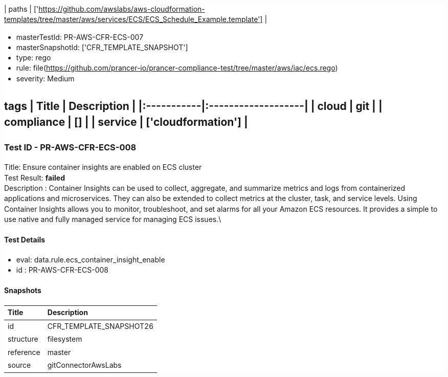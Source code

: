 | paths         | ['https://github.com/awslabs/aws-cloudformation-templates/tree/master/aws/services/ECS/ECS_Schedule_Example.template']                                                                                                                                                                                                                                                                                                                                                                                                                                                                                              |

- masterTestId: PR-AWS-CFR-ECS-007
- masterSnapshotId: ['CFR_TEMPLATE_SNAPSHOT']
- type: rego
- rule: file(https://github.com/prancer-io/prancer-compliance-test/tree/master/aws/iac/ecs.rego)
- severity: Medium

tags
| Title      | Description        |
|:-----------|:-------------------|
| cloud      | git                |
| compliance | []                 |
| service    | ['cloudformation'] |
----------------------------------------------------------------


### Test ID - PR-AWS-CFR-ECS-008
Title: Ensure container insights are enabled on ECS cluster\
Test Result: **failed**\
Description : Container Insights can be used to collect, aggregate, and summarize metrics and logs from containerized applications and microservices. They can also be extended to collect metrics at the cluster, task, and service levels. Using Container Insights allows you to monitor, troubleshoot, and set alarms for all your Amazon ECS resources. It provides a simple to use native and fully managed service for managing ECS issues.\

#### Test Details
- eval: data.rule.ecs_container_insight_enable
- id : PR-AWS-CFR-ECS-008

#### Snapshots
| Title         | Description                                                                                                                                                                                                                                                                                                                                                                                                                                                                                                                                                                                                         |
|:--------------|:--------------------------------------------------------------------------------------------------------------------------------------------------------------------------------------------------------------------------------------------------------------------------------------------------------------------------------------------------------------------------------------------------------------------------------------------------------------------------------------------------------------------------------------------------------------------------------------------------------------------|
| id            | CFR_TEMPLATE_SNAPSHOT26                                                                                                                                                                                                                                                                                                                                                                                                                                                                                                                                                                                             |
| structure     | filesystem                                                                                                                                                                                                                                                                                                                                                                                                                                                                                                                                                                                                          |
| reference     | master                                                                                                                                                                                                                                                                                                                                                                                                                                                                                                                                                                                                              |
| source        | gitConnectorAwsLabs                                                                                                                                                                                                                                                                                                                                                                                                                                                                                                                                                                                                 |